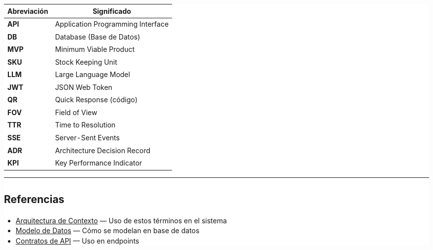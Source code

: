 | Abreviación | Significado |
|-------------|-------------|
| **API** | Application Programming Interface |
| **DB** | Database (Base de Datos) |
| **MVP** | Minimum Viable Product |
| **SKU** | Stock Keeping Unit |
| **LLM** | Large Language Model |
| **JWT** | JSON Web Token |
| **QR** | Quick Response (código) |
| **FOV** | Field of View |
| **TTR** | Time to Resolution |
| **SSE** | Server-Sent Events |
| **ADR** | Architecture Decision Record |
| **KPI** | Key Performance Indicator |

---

## Referencias

- [Arquitectura de Contexto](architecture/context-architecture.md) — Uso de estos términos en el sistema
- [Modelo de Datos](architecture/data-model.md) — Cómo se modelan en base de datos
- [Contratos de API](api/contracts.md) — Uso en endpoints

